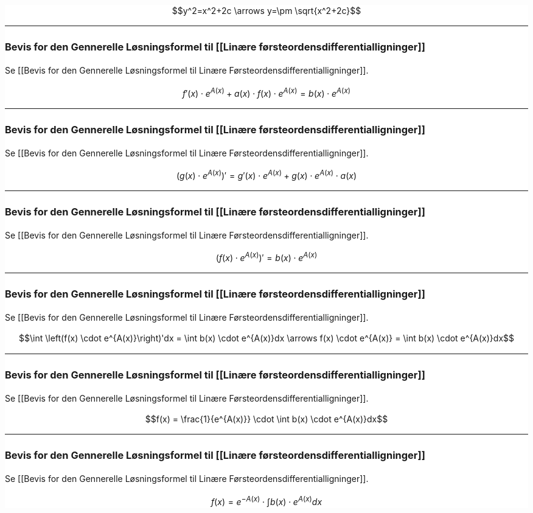 $$y^2=x^2+2c \arrows y=\pm \sqrt{x^2+2c}$$


---

### Bevis for den Gennerelle Løsningsformel til [[Linære førsteordensdifferentialligninger]]
Se [[Bevis for den Gennerelle Løsningsformel til Linære Førsteordensdifferentialligninger]].

$$f'(x) \cdot e^{A(x)} + a(x) \cdot f(x) \cdot e^{A(x)} = b(x) \cdot e^{A(x)}$$


---

### Bevis for den Gennerelle Løsningsformel til [[Linære førsteordensdifferentialligninger]]
Se [[Bevis for den Gennerelle Løsningsformel til Linære Førsteordensdifferentialligninger]].

$$\left(g(x)  \cdot  e^{A(x)}\right)' = g'(x) \cdot e^{A(x)} + g(x) \cdot e^{A(x)} \cdot a(x)$$


---

### Bevis for den Gennerelle Løsningsformel til [[Linære førsteordensdifferentialligninger]]
Se [[Bevis for den Gennerelle Løsningsformel til Linære Førsteordensdifferentialligninger]].

$$\left(f(x)  \cdot  e^{A(x)}\right)' = b(x) \cdot e^{A(x)}$$


---

### Bevis for den Gennerelle Løsningsformel til [[Linære førsteordensdifferentialligninger]]
Se [[Bevis for den Gennerelle Løsningsformel til Linære Førsteordensdifferentialligninger]].

$$\int  \left(f(x)  \cdot  e^{A(x)}\right)'dx = \int b(x) \cdot e^{A(x)}dx \arrows f(x)  \cdot  e^{A(x)} = \int b(x) \cdot e^{A(x)}dx$$


---

### Bevis for den Gennerelle Løsningsformel til [[Linære førsteordensdifferentialligninger]]
Se [[Bevis for den Gennerelle Løsningsformel til Linære Førsteordensdifferentialligninger]].

$$f(x) = \frac{1}{e^{A(x)}} \cdot \int b(x) \cdot e^{A(x)}dx$$


---

### Bevis for den Gennerelle Løsningsformel til [[Linære førsteordensdifferentialligninger]]
Se [[Bevis for den Gennerelle Løsningsformel til Linære Førsteordensdifferentialligninger]].

$$f(x) = e^{-A(x)} \cdot \int b(x) \cdot e^{A(x)}dx$$
